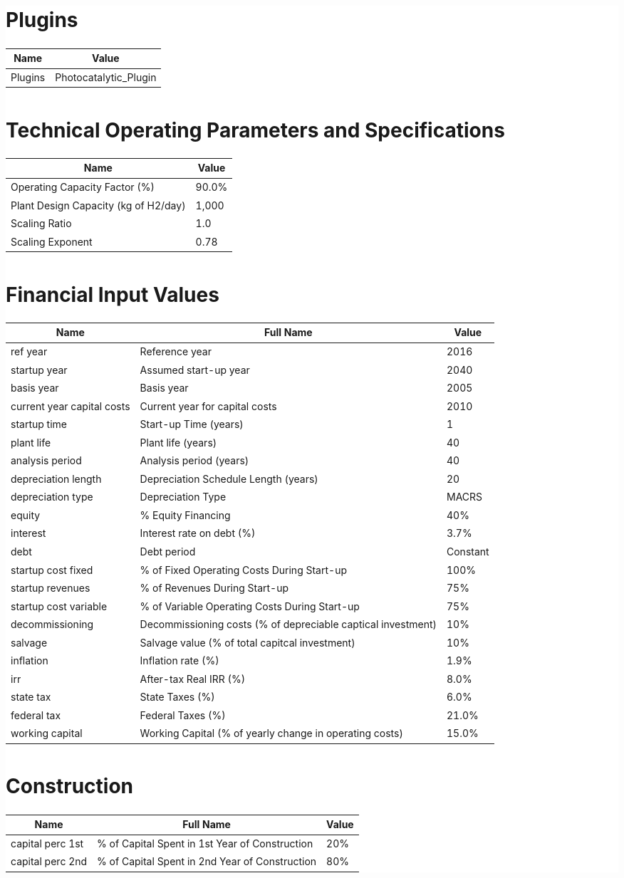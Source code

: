 # Plugins

Name | Value
--- | ---
Plugins | Photocatalytic_Plugin

# Technical Operating Parameters and Specifications

Name | Value
--- | ---
Operating Capacity Factor (%) | 90.0%
Plant Design Capacity (kg of H2/day) | 1,000
Scaling Ratio | 1.0
Scaling Exponent | 0.78

# Financial Input Values

Name | Full Name | Value
--- | --- | ---
ref year | Reference year | 2016
startup year | Assumed start-up year | 2040
basis year | Basis year | 2005
current year capital costs | Current year for capital costs | 2010
startup time | Start-up Time (years) | 1
plant life | Plant life (years) | 40
analysis period | Analysis period (years) | 40
depreciation length | Depreciation Schedule Length (years) | 20
depreciation type | Depreciation Type | MACRS
equity | % Equity Financing | 40%
interest | Interest rate on debt (%) | 3.7%
debt | Debt period | Constant
startup cost fixed | % of Fixed Operating Costs During Start-up | 100%
startup revenues | % of Revenues During Start-up | 75%
startup cost variable | % of Variable Operating Costs During Start-up | 75%
decommissioning | Decommissioning costs (% of depreciable captical investment) | 10%
salvage | Salvage value (% of total capitcal investment) | 10%
inflation | Inflation rate (%) | 1.9%
irr | After-tax Real IRR (%) | 8.0%
state tax | State Taxes (%) | 6.0%
federal tax | Federal Taxes (%) | 21.0%
working capital | Working Capital (% of yearly change in operating costs) | 15.0%

# Construction

Name | Full Name | Value
--- | --- | ---
capital perc 1st | % of Capital Spent in 1st Year of Construction | 20%
capital perc 2nd | % of Capital Spent in 2nd Year of Construction | 80%
